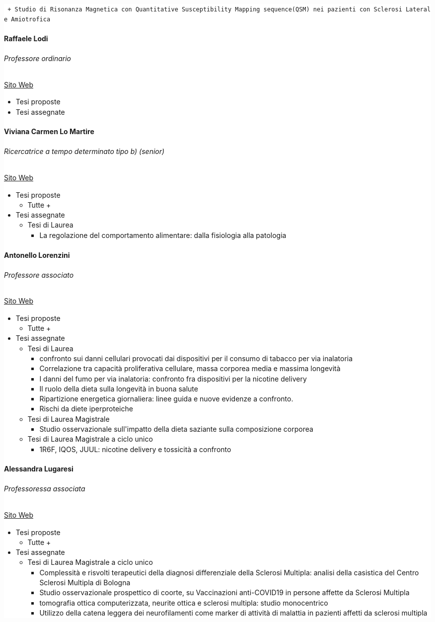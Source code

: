     + Studio di Risonanza Magnetica con Quantitative Susceptibility Mapping sequence(QSM) nei pazienti con Sclerosi Laterale Amiotrofica

#### Raffaele Lodi
###### Professore ordinario
[Sito Web](https://www.unibo.it/sitoweb/raffaele.lodi)
 * Tesi proposte
 * Tesi assegnate

#### Viviana Carmen Lo Martire
###### Ricercatrice a tempo determinato tipo b) (senior)
[Sito Web](https://www.unibo.it/sitoweb/viviana.lomartire2)
 * Tesi proposte
   - Tutte
     + 
 * Tesi assegnate
   - Tesi di Laurea
     + La regolazione del comportamento alimentare: dalla fisiologia alla patologia

#### Antonello Lorenzini
###### Professore associato
[Sito Web](https://www.unibo.it/sitoweb/antonello.lorenzini)
 * Tesi proposte
   - Tutte
     + 
 * Tesi assegnate
   - Tesi di Laurea
     + confronto sui danni cellulari provocati dai dispositivi per il consumo di tabacco per via inalatoria
     + Correlazione tra capacità proliferativa cellulare, massa corporea media e massima longevità
     + I danni del fumo per via inalatoria: confronto fra dispositivi per la nicotine delivery
     + Il ruolo della dieta sulla longevità in buona salute
     + Ripartizione energetica giornaliera: linee guida e nuove evidenze a confronto.
     + Rischi da diete iperproteiche
   - Tesi di Laurea Magistrale
     + Studio osservazionale sull'impatto della dieta saziante sulla composizione corporea
   - Tesi di Laurea Magistrale a ciclo unico
     + 1R6F, IQOS, JUUL: nicotine delivery e tossicità a confronto

#### Alessandra Lugaresi
###### Professoressa associata
[Sito Web](https://www.unibo.it/sitoweb/alessandra.lugaresi2)
 * Tesi proposte
   - Tutte
     + 
 * Tesi assegnate
   - Tesi di Laurea Magistrale a ciclo unico
     + Complessità e risvolti terapeutici della diagnosi differenziale della Sclerosi Multipla: analisi della casistica del Centro Sclerosi Multipla di Bologna
     + Studio osservazionale prospettico di coorte, su Vaccinazioni anti-COVID19 in persone affette da Sclerosi Multipla
     + tomografia ottica computerizzata, neurite ottica e sclerosi multipla: studio monocentrico
     + Utilizzo della catena leggera dei neurofilamenti come marker di attività di malattia in pazienti affetti da sclerosi multipla
